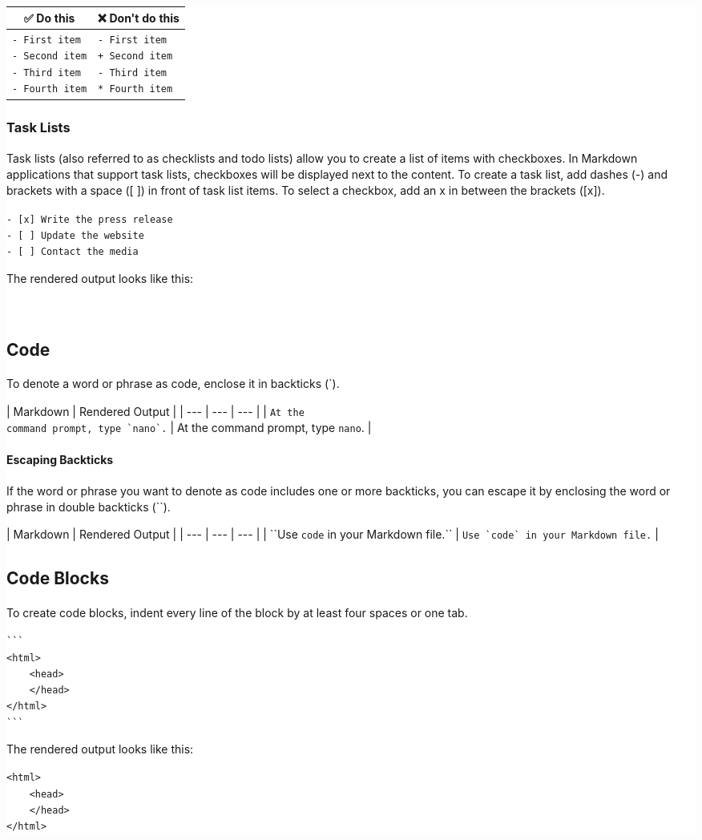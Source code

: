 | ✅  Do this | ❌  Don't do this |
| --- | --- |
| `- First item`<br>`- Second item`<br>`- Third item`<br>`- Fourth item` | `- First item`<br>`+ Second item`<br>`- Third item`<br>`* Fourth item` |

### Task Lists
Task lists (also referred to as checklists and todo lists) allow you to create a list of items with checkboxes. In Markdown applications that support task lists, checkboxes will be displayed next to the content. To create a task list, add dashes (-) and brackets with a space ([ ]) in front of task list items. To select a checkbox, add an x in between the brackets ([x]).

```
- [x] Write the press release
- [ ] Update the website
- [ ] Contact the media
```

The rendered output looks like this:

<img :src="$withBase('/assets/img/other/tasklist.png')">

## Code
To denote a word or phrase as code, enclose it in backticks (`).

| Markdown | Rendered Output |
| --- | --- | --- |
| <code>At the command prompt, type \`nano\`.</code> | At the command prompt, type `nano`. |

#### Escaping Backticks
If the word or phrase you want to denote as code includes one or more backticks, you can escape it by enclosing the word or phrase in double backticks (``).

| Markdown | Rendered Output |
| --- | --- | --- |
| \`\`Use `code` in your Markdown file.\`\` | ``Use `code` in your Markdown file.`` |

## Code Blocks
To create code blocks, indent every line of the block by at least four spaces or one tab.

````
```
<html>
    <head>
    </head>
</html>
```
````

The rendered output looks like this:

```
<html>
    <head>
    </head>
</html>
```
